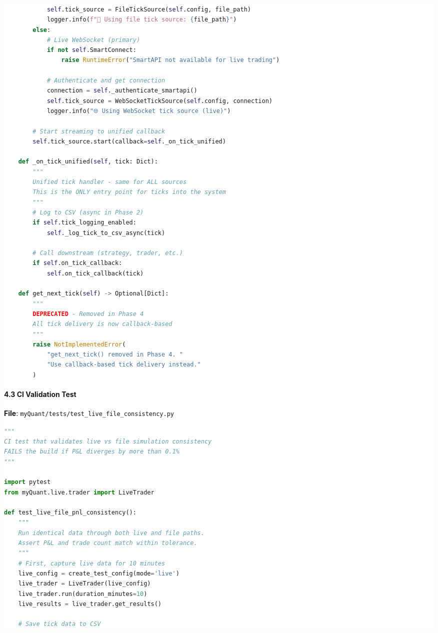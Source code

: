 ```python
            self.tick_source = FileTickSource(self.config, file_path)
            logger.info(f"📁 Using file tick source: {file_path}")
        else:
            # Live WebSocket (primary)
            if not self.SmartConnect:
                raise RuntimeError("SmartAPI not available for live trading")
            
            # Authenticate and get connection
            connection = self._authenticate_smartapi()
            self.tick_source = WebSocketTickSource(self.config, connection)
            logger.info("🌐 Using WebSocket tick source (live)")
        
        # Start streaming to unified callback
        self.tick_source.start(callback=self._on_tick_unified)
    
    def _on_tick_unified(self, tick: Dict):
        """
        Unified tick handler - same for ALL sources
        This is the ONLY entry point for ticks into the system
        """
        # Log to CSV (async in Phase 2)
        if self.tick_logging_enabled:
            self._log_tick_to_csv_async(tick)
        
        # Call downstream (strategy, trader, etc.)
        if self.on_tick_callback:
            self.on_tick_callback(tick)
    
    def get_next_tick(self) -> Optional[Dict]:
        """
        DEPRECATED - Removed in Phase 4
        All tick delivery is now callback-based
        """
        raise NotImplementedError(
            "get_next_tick() removed in Phase 4. "
            "Use callback-based tick delivery instead."
        )
```

#### 4.3 CI Validation Test

**File**: `myQuant/tests/test_live_file_consistency.py`

```python
"""
CI test that validates live vs file simulation consistency
FAILS the build if P&L diverges by more than 0.1%
"""

import pytest
from myQuant.live.trader import LiveTrader

def test_live_file_pnl_consistency():
    """
    Run identical data through both live and file paths.
    Assert P&L and trade count match within tolerance.
    """
    # First, capture live data for 10 minutes
    live_config = create_test_config(mode='live')
    live_trader = LiveTrader(live_config)
    live_trader.run(duration_minutes=10)
    live_results = live_trader.get_results()
    
    # Save tick data to CSV
```